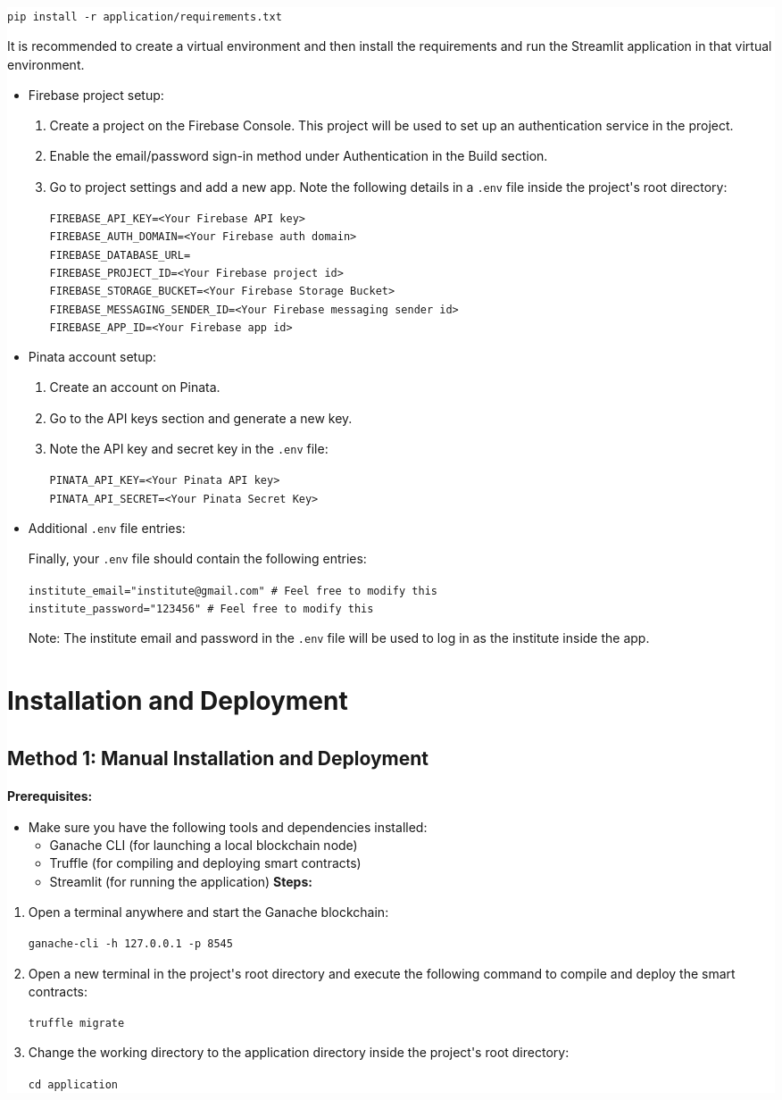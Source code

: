   ```shell
  pip install -r application/requirements.txt
  ```

  It is recommended to create a virtual environment and then install the requirements and run the Streamlit application in that virtual environment.

- Firebase project setup:
  1. Create a project on the Firebase Console. This project will be used to set up an authentication service in the project.
  2. Enable the email/password sign-in method under Authentication in the Build section.
  3. Go to project settings and add a new app. Note the following details in a `.env` file inside the project's root directory:

     ```
     FIREBASE_API_KEY=<Your Firebase API key>
     FIREBASE_AUTH_DOMAIN=<Your Firebase auth domain>
     FIREBASE_DATABASE_URL=
     FIREBASE_PROJECT_ID=<Your Firebase project id>
     FIREBASE_STORAGE_BUCKET=<Your Firebase Storage Bucket>
     FIREBASE_MESSAGING_SENDER_ID=<Your Firebase messaging sender id>
     FIREBASE_APP_ID=<Your Firebase app id>
     ```

- Pinata account setup:
  1. Create an account on Pinata.
  2. Go to the API keys section and generate a new key.
  3. Note the API key and secret key in the `.env` file:

     ```
     PINATA_API_KEY=<Your Pinata API key>
     PINATA_API_SECRET=<Your Pinata Secret Key>
     ```

- Additional `.env` file entries:

  Finally, your `.env` file should contain the following entries:

  ```
  institute_email="institute@gmail.com" # Feel free to modify this
  institute_password="123456" # Feel free to modify this
  ```

  Note: The institute email and password in the `.env` file will be used to log in as the institute inside the app.

# Installation and Deployment
## Method 1: Manual Installation and Deployment
**Prerequisites:**
- Make sure you have the following tools and dependencies installed:
  - Ganache CLI (for launching a local blockchain node)
  - Truffle (for compiling and deploying smart contracts)
  - Streamlit (for running the application)
**Steps:**
1. Open a terminal anywhere and start the Ganache blockchain:
   ```shell
   ganache-cli -h 127.0.0.1 -p 8545
   ```
2. Open a new terminal in the project's root directory and execute the following command to compile and deploy the smart contracts:
   ```shell
   truffle migrate
   ```
3. Change the working directory to the application directory inside the project's root directory:
   ```shell
   cd application
   ```